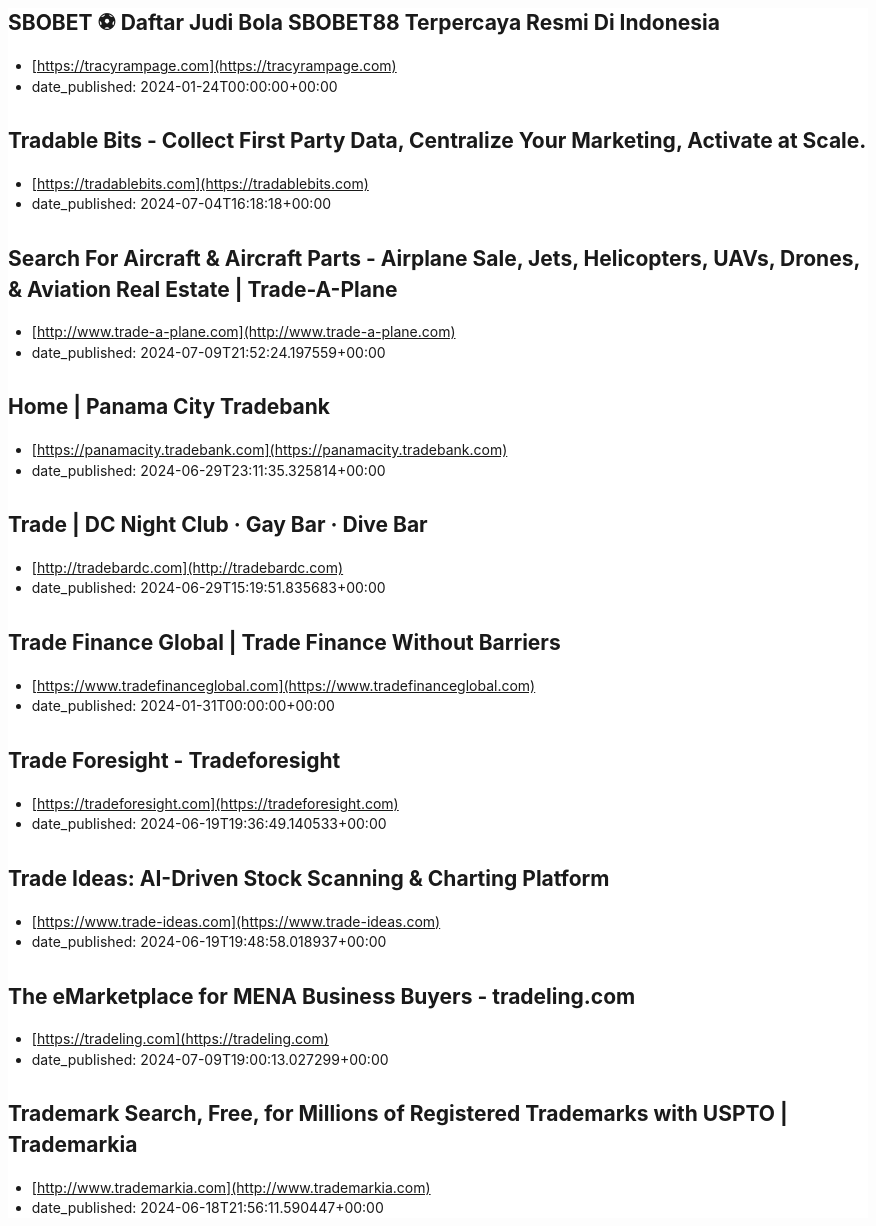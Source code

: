  ## SBOBET ⚽️ Daftar Judi Bola SBOBET88 Terpercaya Resmi Di Indonesia
 - [https://tracyrampage.com](https://tracyrampage.com)
 - date_published: 2024-01-24T00:00:00+00:00

 ## Tradable Bits - Collect First Party Data, Centralize Your Marketing, Activate at Scale.
 - [https://tradablebits.com](https://tradablebits.com)
 - date_published: 2024-07-04T16:18:18+00:00

 ## Search For Aircraft & Aircraft Parts - Airplane Sale, Jets, Helicopters, UAVs, Drones, & Aviation Real Estate | Trade-A-Plane
 - [http://www.trade-a-plane.com](http://www.trade-a-plane.com)
 - date_published: 2024-07-09T21:52:24.197559+00:00

 ## Home | Panama City Tradebank
 - [https://panamacity.tradebank.com](https://panamacity.tradebank.com)
 - date_published: 2024-06-29T23:11:35.325814+00:00

 ## Trade | DC Night Club · Gay Bar · Dive Bar
 - [http://tradebardc.com](http://tradebardc.com)
 - date_published: 2024-06-29T15:19:51.835683+00:00

 ## Trade Finance Global | Trade Finance Without Barriers
 - [https://www.tradefinanceglobal.com](https://www.tradefinanceglobal.com)
 - date_published: 2024-01-31T00:00:00+00:00

 ## Trade Foresight - Tradeforesight
 - [https://tradeforesight.com](https://tradeforesight.com)
 - date_published: 2024-06-19T19:36:49.140533+00:00

 ## Trade Ideas: AI-Driven Stock Scanning & Charting Platform
 - [https://www.trade-ideas.com](https://www.trade-ideas.com)
 - date_published: 2024-06-19T19:48:58.018937+00:00

 ## The eMarketplace for MENA Business Buyers - tradeling.com
 - [https://tradeling.com](https://tradeling.com)
 - date_published: 2024-07-09T19:00:13.027299+00:00

 ## Trademark Search, Free, for Millions of Registered Trademarks with USPTO | Trademarkia
 - [http://www.trademarkia.com](http://www.trademarkia.com)
 - date_published: 2024-06-18T21:56:11.590447+00:00

